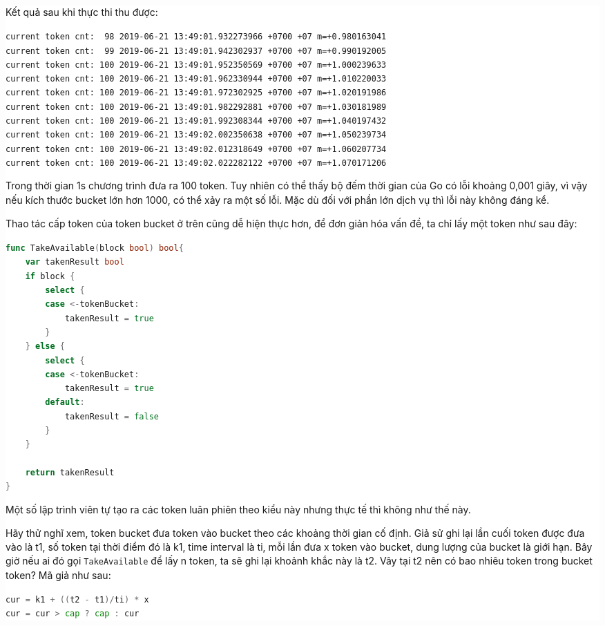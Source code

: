Kết quả sau khi thực thi thu được:

```sh
current token cnt:  98 2019-06-21 13:49:01.932273966 +0700 +07 m=+0.980163041
current token cnt:  99 2019-06-21 13:49:01.942302937 +0700 +07 m=+0.990192005
current token cnt: 100 2019-06-21 13:49:01.952350569 +0700 +07 m=+1.000239633
current token cnt: 100 2019-06-21 13:49:01.962330944 +0700 +07 m=+1.010220033
current token cnt: 100 2019-06-21 13:49:01.972302925 +0700 +07 m=+1.020191986
current token cnt: 100 2019-06-21 13:49:01.982292881 +0700 +07 m=+1.030181989
current token cnt: 100 2019-06-21 13:49:01.992308344 +0700 +07 m=+1.040197432
current token cnt: 100 2019-06-21 13:49:02.002350638 +0700 +07 m=+1.050239734
current token cnt: 100 2019-06-21 13:49:02.012318649 +0700 +07 m=+1.060207734
current token cnt: 100 2019-06-21 13:49:02.022282122 +0700 +07 m=+1.070171206
```

Trong thời gian 1s chương trình đưa ra 100 token. Tuy nhiên có thể thấy  bộ đếm thời gian của Go có lỗi khoảng 0,001 giây, vì vậy nếu kích thước bucket lớn hơn 1000, có thể xảy ra một số lỗi. Mặc dù đối với phần lớn dịch vụ thì lỗi này không đáng kể.

Thao tác cấp token của token bucket ở trên cũng dễ hiện thực hơn, để đơn giản hóa vấn đề, ta chỉ lấy một token như sau đây:

```go
func TakeAvailable(block bool) bool{
    var takenResult bool
    if block {
        select {
        case <-tokenBucket:
            takenResult = true
        }
    } else {
        select {
        case <-tokenBucket:
            takenResult = true
        default:
            takenResult = false
        }
    }

    return takenResult
}
```

Một số lập trình viên tự tạo ra các token luân phiên theo kiểu này nhưng thực tế thì không như thế này.

Hãy thử nghĩ xem, token bucket đưa token vào bucket theo các khoảng thời gian cố định. Giả sử ghi lại lần cuối token được đưa vào là t1, số token tại thời điểm đó là k1, time interval là ti, mỗi lần đưa x token vào bucket, dung lượng của bucket là giới hạn. Bây giờ nếu ai đó gọi `TakeAvailable` để lấy n token, ta sẽ ghi lại khoảnh khắc này là t2. Vây tại t2 nên có bao nhiêu token trong bucket token? Mã giả như sau:

```go
cur = k1 + ((t2 - t1)/ti) * x
cur = cur > cap ? cap : cur
```

